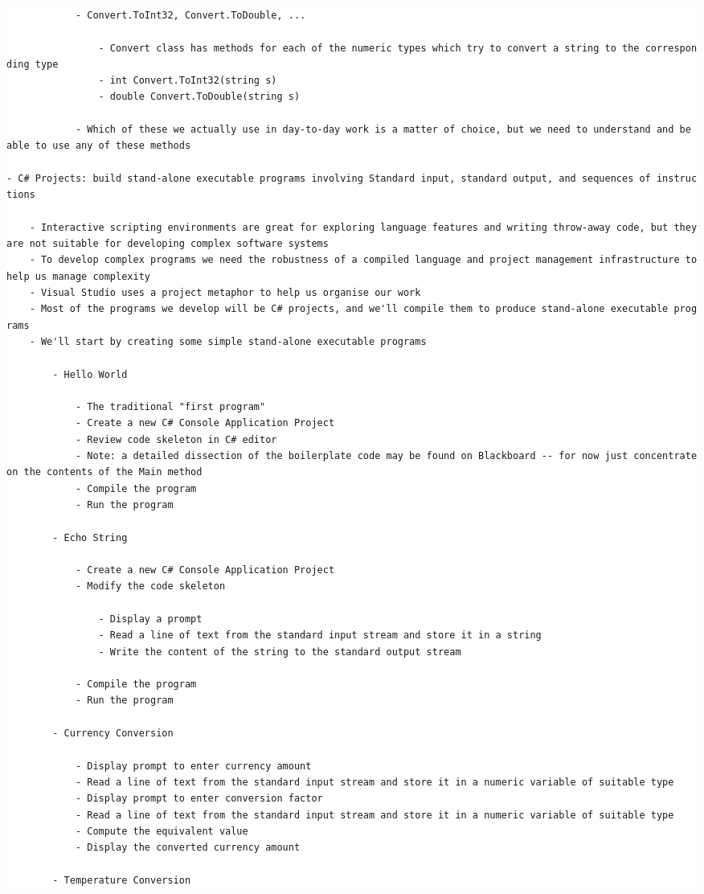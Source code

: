 				- Convert.ToInt32, Convert.ToDouble, ...

					- Convert class has methods for each of the numeric types which try to convert a string to the corresponding type
					- int Convert.ToInt32(string s)
					- double Convert.ToDouble(string s)

				- Which of these we actually use in day-to-day work is a matter of choice, but we need to understand and be able to use any of these methods

	- C# Projects: build stand-alone executable programs involving Standard input, standard output, and sequences of instructions

		- Interactive scripting environments are great for exploring language features and writing throw-away code, but they are not suitable for developing complex software systems
		- To develop complex programs we need the robustness of a compiled language and project management infrastructure to help us manage complexity
		- Visual Studio uses a project metaphor to help us organise our work
		- Most of the programs we develop will be C# projects, and we'll compile them to produce stand-alone executable programs
		- We'll start by creating some simple stand-alone executable programs

			- Hello World

				- The traditional "first program"
				- Create a new C# Console Application Project
				- Review code skeleton in C# editor
				- Note: a detailed dissection of the boilerplate code may be found on Blackboard -- for now just concentrate on the contents of the Main method
				- Compile the program
				- Run the program

			- Echo String

				- Create a new C# Console Application Project
				- Modify the code skeleton

					- Display a prompt
					- Read a line of text from the standard input stream and store it in a string
					- Write the content of the string to the standard output stream

				- Compile the program
				- Run the program

			- Currency Conversion

				- Display prompt to enter currency amount
				- Read a line of text from the standard input stream and store it in a numeric variable of suitable type
				- Display prompt to enter conversion factor
				- Read a line of text from the standard input stream and store it in a numeric variable of suitable type
				- Compute the equivalent value
				- Display the converted currency amount

			- Temperature Conversion
